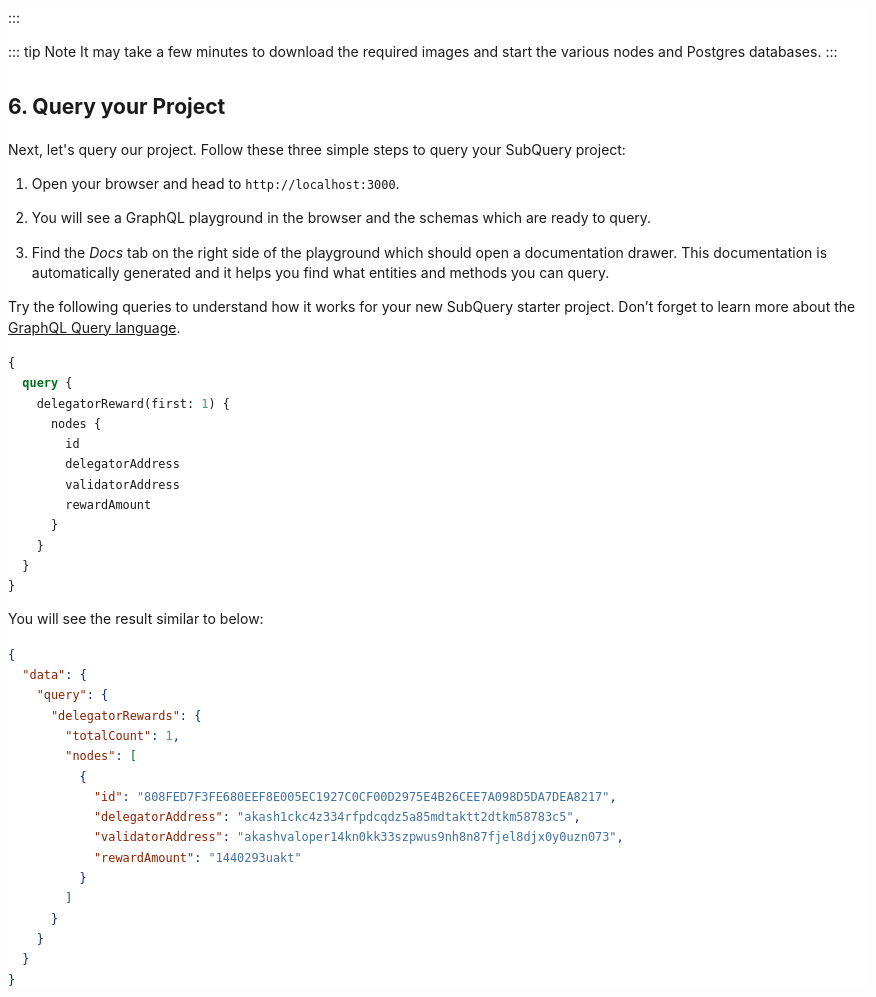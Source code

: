 :::

::: tip Note
It may take a few minutes to download the required images and start the various nodes and Postgres databases.
:::

## 6. Query your Project

Next, let's query our project. Follow these three simple steps to query your SubQuery project:

1. Open your browser and head to `http://localhost:3000`.

2. You will see a GraphQL playground in the browser and the schemas which are ready to query.

3. Find the _Docs_ tab on the right side of the playground which should open a documentation drawer. This documentation is automatically generated and it helps you find what entities and methods you can query.

Try the following queries to understand how it works for your new SubQuery starter project. Don’t forget to learn more about the [GraphQL Query language](../../run_publish/query.md).

```graphql
{
  query {
    delegatorReward(first: 1) {
      nodes {
        id
        delegatorAddress
        validatorAddress
        rewardAmount
      }
    }
  }
}
```

You will see the result similar to below:

```json
{
  "data": {
    "query": {
      "delegatorRewards": {
        "totalCount": 1,
        "nodes": [
          {
            "id": "808FED7F3FE680EEF8E005EC1927C0CF00D2975E4B26CEE7A098D5DA7DEA8217",
            "delegatorAddress": "akash1ckc4z334rfpdcqdz5a85mdtaktt2dtkm58783c5",
            "validatorAddress": "akashvaloper14kn0kk33szpwus9nh8n87fjel8djx0y0uzn073",
            "rewardAmount": "1440293uakt"
          }
        ]
      }
    }
  }
}
```
